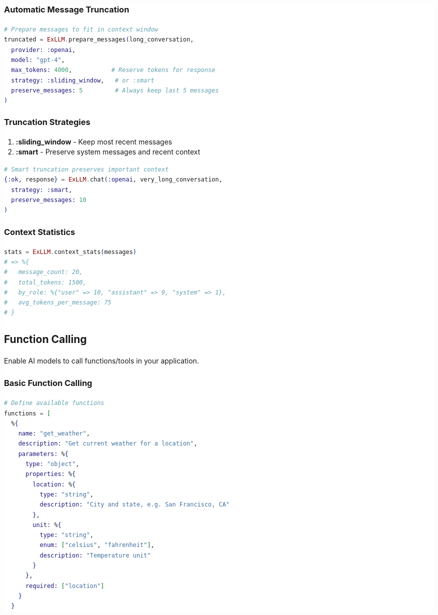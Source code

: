 ### Automatic Message Truncation

```elixir
# Prepare messages to fit in context window
truncated = ExLLM.prepare_messages(long_conversation,
  provider: :openai,
  model: "gpt-4",
  max_tokens: 4000,           # Reserve tokens for response
  strategy: :sliding_window,   # or :smart
  preserve_messages: 5         # Always keep last 5 messages
)
```

### Truncation Strategies

1. **:sliding_window** - Keep most recent messages
2. **:smart** - Preserve system messages and recent context

```elixir
# Smart truncation preserves important context
{:ok, response} = ExLLM.chat(:openai, very_long_conversation,
  strategy: :smart,
  preserve_messages: 10
)
```

### Context Statistics

```elixir
stats = ExLLM.context_stats(messages)
# => %{
#   message_count: 20,
#   total_tokens: 1500,
#   by_role: %{"user" => 10, "assistant" => 9, "system" => 1},
#   avg_tokens_per_message: 75
# }
```

## Function Calling

Enable AI models to call functions/tools in your application.

### Basic Function Calling

```elixir
# Define available functions
functions = [
  %{
    name: "get_weather",
    description: "Get current weather for a location",
    parameters: %{
      type: "object",
      properties: %{
        location: %{
          type: "string",
          description: "City and state, e.g. San Francisco, CA"
        },
        unit: %{
          type: "string",
          enum: ["celsius", "fahrenheit"],
          description: "Temperature unit"
        }
      },
      required: ["location"]
    }
  }
```